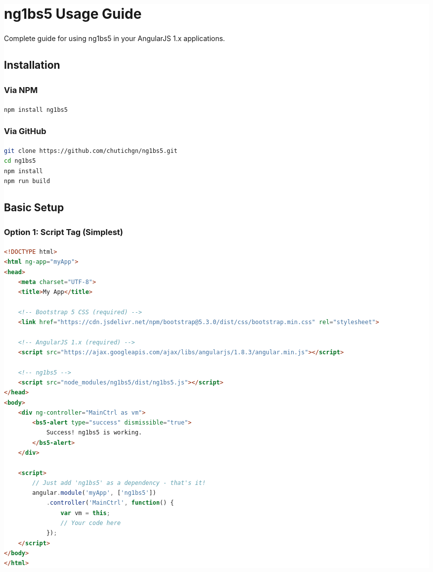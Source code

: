 # ng1bs5 Usage Guide

Complete guide for using ng1bs5 in your AngularJS 1.x applications.

## Installation

### Via NPM
```bash
npm install ng1bs5
```

### Via GitHub
```bash
git clone https://github.com/chutichgn/ng1bs5.git
cd ng1bs5
npm install
npm run build
```

## Basic Setup

### Option 1: Script Tag (Simplest)

```html
<!DOCTYPE html>
<html ng-app="myApp">
<head>
    <meta charset="UTF-8">
    <title>My App</title>
    
    <!-- Bootstrap 5 CSS (required) -->
    <link href="https://cdn.jsdelivr.net/npm/bootstrap@5.3.0/dist/css/bootstrap.min.css" rel="stylesheet">
    
    <!-- AngularJS 1.x (required) -->
    <script src="https://ajax.googleapis.com/ajax/libs/angularjs/1.8.3/angular.min.js"></script>
    
    <!-- ng1bs5 -->
    <script src="node_modules/ng1bs5/dist/ng1bs5.js"></script>
</head>
<body>
    <div ng-controller="MainCtrl as vm">
        <bs5-alert type="success" dismissible="true">
            Success! ng1bs5 is working.
        </bs5-alert>
    </div>
    
    <script>
        // Just add 'ng1bs5' as a dependency - that's it!
        angular.module('myApp', ['ng1bs5'])
            .controller('MainCtrl', function() {
                var vm = this;
                // Your code here
            });
    </script>
</body>
</html>
```
